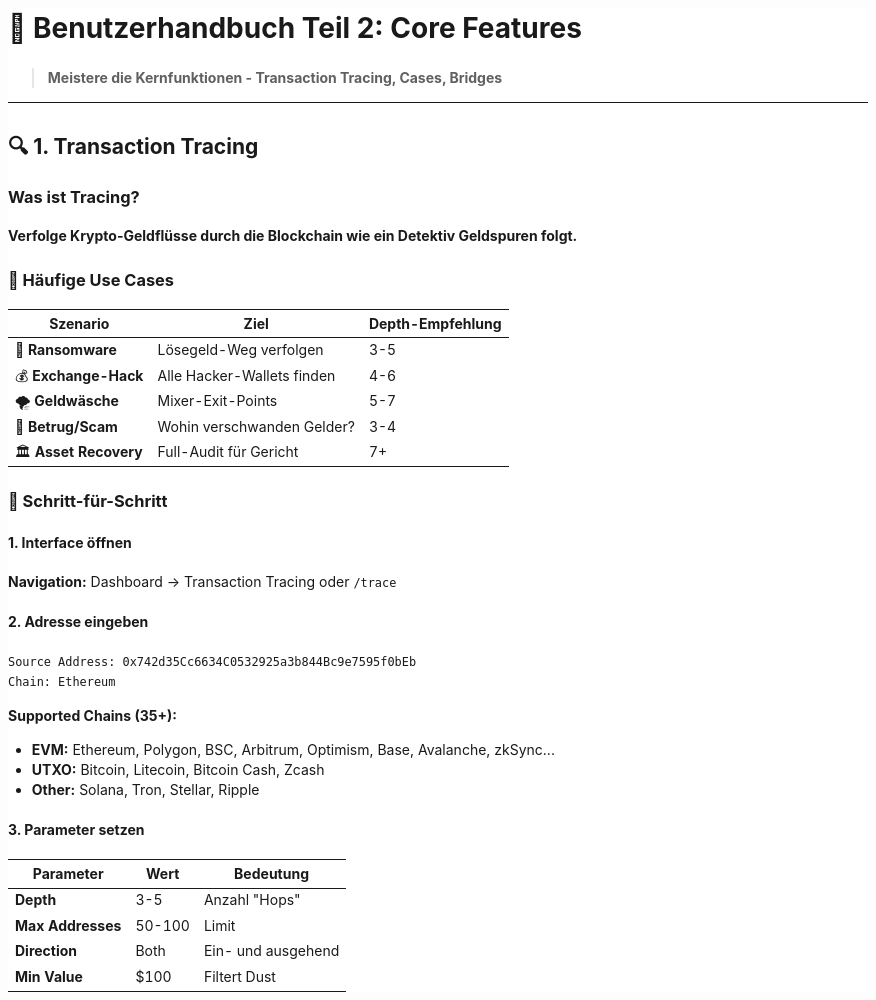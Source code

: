 # 📘 Benutzerhandbuch Teil 2: Core Features

> **Meistere die Kernfunktionen - Transaction Tracing, Cases, Bridges**

---

## 🔍 1. Transaction Tracing

### Was ist Tracing?

**Verfolge Krypto-Geldflüsse durch die Blockchain wie ein Detektiv Geldspuren folgt.**

### 🎯 Häufige Use Cases

| Szenario | Ziel | Depth-Empfehlung |
|----------|------|------------------|
| 🦠 **Ransomware** | Lösegeld-Weg verfolgen | 3-5 |
| 💰 **Exchange-Hack** | Alle Hacker-Wallets finden | 4-6 |
| 🌪️ **Geldwäsche** | Mixer-Exit-Points | 5-7 |
| 🎣 **Betrug/Scam** | Wohin verschwanden Gelder? | 3-4 |
| 🏛️ **Asset Recovery** | Full-Audit für Gericht | 7+ |

### 📖 Schritt-für-Schritt

#### 1. Interface öffnen
**Navigation:** Dashboard → Transaction Tracing oder `/trace`

#### 2. Adresse eingeben
```
Source Address: 0x742d35Cc6634C0532925a3b844Bc9e7595f0bEb
Chain: Ethereum
```

**Supported Chains (35+):**
- **EVM:** Ethereum, Polygon, BSC, Arbitrum, Optimism, Base, Avalanche, zkSync...
- **UTXO:** Bitcoin, Litecoin, Bitcoin Cash, Zcash
- **Other:** Solana, Tron, Stellar, Ripple

#### 3. Parameter setzen

| Parameter | Wert | Bedeutung |
|-----------|------|-----------|
| **Depth** | 3-5 | Anzahl "Hops" |
| **Max Addresses** | 50-100 | Limit |
| **Direction** | Both | Ein- und ausgehend |
| **Min Value** | $100 | Filtert Dust |
